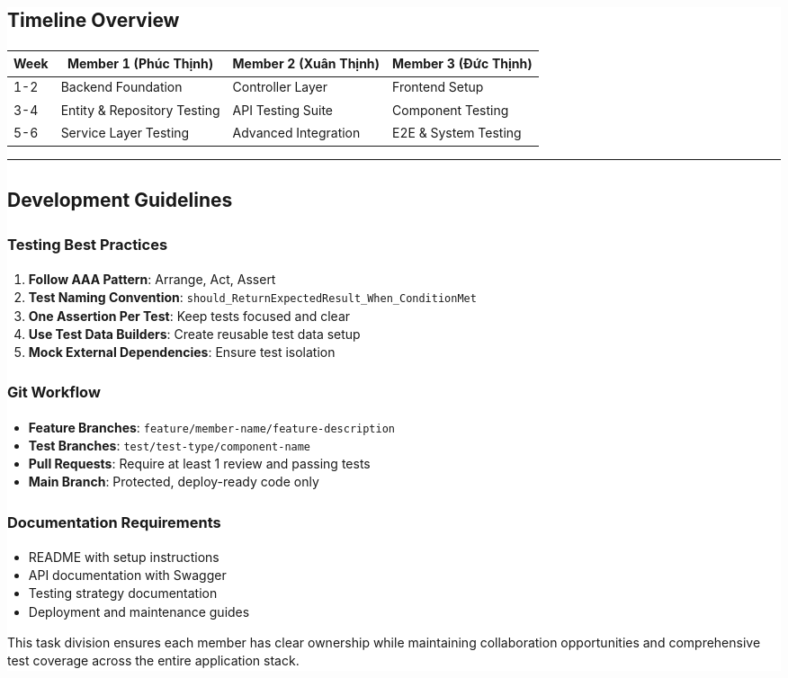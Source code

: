 
## Timeline Overview

| Week | Member 1 (Phúc Thịnh) | Member 2 (Xuân Thịnh) | Member 3 (Đức Thịnh) |
|------|------------------------|------------------------|----------------------|
| 1-2  | Backend Foundation     | Controller Layer       | Frontend Setup       |
| 3-4  | Entity & Repository Testing | API Testing Suite | Component Testing    |
| 5-6  | Service Layer Testing  | Advanced Integration   | E2E & System Testing |

---

## Development Guidelines

### Testing Best Practices
1. **Follow AAA Pattern**: Arrange, Act, Assert
2. **Test Naming Convention**: `should_ReturnExpectedResult_When_ConditionMet`
3. **One Assertion Per Test**: Keep tests focused and clear
4. **Use Test Data Builders**: Create reusable test data setup
5. **Mock External Dependencies**: Ensure test isolation

### Git Workflow
- **Feature Branches**: `feature/member-name/feature-description`
- **Test Branches**: `test/test-type/component-name`
- **Pull Requests**: Require at least 1 review and passing tests
- **Main Branch**: Protected, deploy-ready code only

### Documentation Requirements
- README with setup instructions
- API documentation with Swagger
- Testing strategy documentation  
- Deployment and maintenance guides

This task division ensures each member has clear ownership while maintaining collaboration opportunities and comprehensive test coverage across the entire application stack.